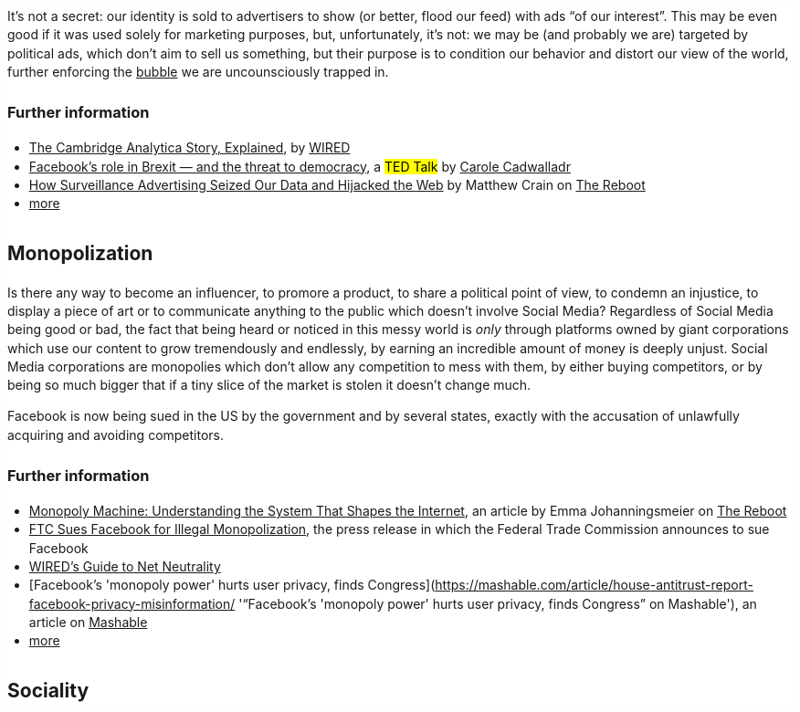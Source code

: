 It’s not a secret: our identity is sold to advertisers to show (or better, flood our feed) with ads “of our interest”. This may be even good if it was used solely for marketing purposes, but, unfortunately, it’s not: we may be (and probably we are) targeted by political ads, which don’t aim to sell us something, but their purpose is to condition our behavior and distort our view of the world, further enforcing the [bubble](#bubble 'Bubble') we are uncounsciously trapped in.

### Further information

- [The Cambridge Analytica Story, Explained](https://www.wired.com/amp-stories/cambridge-analytica-explainer/ 'The Cambridge Analytica Story, Explained'), by [WIRED](https://wired.com)
- [Facebook’s role in Brexit — and the threat to democracy](https://www.ted.com/talks/carole_cadwalladr_facebook_s_role_in_brexit_and_the_threat_to_democracy 'Facebook’s role in Brexit — and the threat to democracy'), a <mark class='red'>TED Talk</mark> by [Carole Cadwalladr](https://en.wikipedia.org/wiki/Carole_Cadwalladr 'Carole Cadwalladr on Wikipedia')
- [How Surveillance Advertising Seized Our Data and Hijacked the Web](https://thereboot.com/how-surveillance-advertising-seized-our-data-and-hijacked-the-web/ 'How Surveillance Advertising Seized Our Data and Hijacked the Web') by Matthew Crain on [The Reboot](https://thereboot.com/ 'The Reboot')
- [more](/links#profilation)

## Monopolization

Is there any way to become an influencer, to promore a product, to share a political point of view, to condemn an injustice, to display a piece of art or to communicate anything to the public which doesn’t involve Social Media? Regardless of Social Media being good or bad, the fact that being heard or noticed in this messy world is *only* through platforms owned by giant corporations which use our content to grow tremendously and endlessly, by earning an incredible amount of money is deeply unjust. Social Media corporations are monopolies which don’t allow any competition to mess with them, by either buying competitors, or by being so much bigger that if a tiny slice of the market is stolen it doesn’t change much.

Facebook is now being sued in the US by the government and by several states, exactly with the accusation of unlawfully acquiring and avoiding competitors.

### Further information

- [Monopoly Machine: Understanding the System That Shapes the Internet](https://thereboot.com/monopoly-machine-understanding-the-system-that-shapes-the-internet/ 'Monopoly Machine: Understanding the System That Shapes the Internet'), an article by Emma Johanningsmeier on [The Reboot](https://thereboot.com/ 'The Reboot')
- [FTC Sues Facebook for Illegal Monopolization](https://www.ftc.gov/news-events/press-releases/2020/12/ftc-sues-facebook-illegal-monopolization 'FTC Sues Facebook for Illegal Monopolization'), the press release in which the Federal Trade Commission announces to sue Facebook
- [WIRED’s Guide to Net Neutrality](https://www.wired.com/story/guide-net-neutrality/ 'WIRED’s Guide to Net Neutrality')
- [Facebook’s 'monopoly power' hurts user privacy, finds Congress](https://mashable.com/article/house-antitrust-report-facebook-privacy-misinformation/ '“Facebook’s 'monopoly power' hurts user privacy, finds Congress” on Mashable'), an article on [Mashable](https://mashable.com 'Mashable')
- [more](/links#monopolization 'More resources related to the Monopolization and Social Media')

## Sociality
